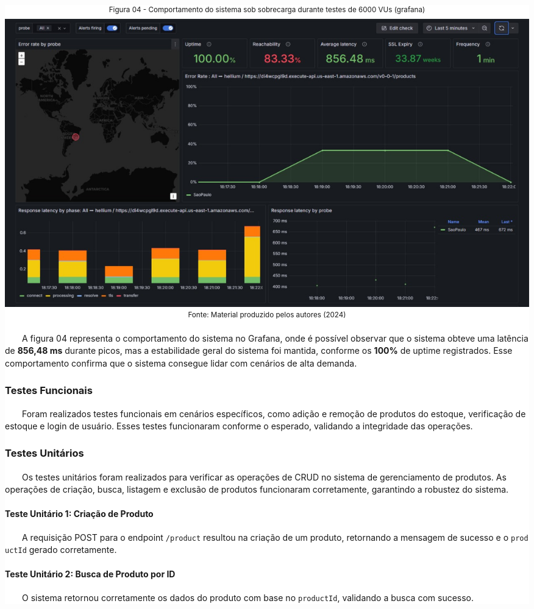 <div align="center"> 
<sup>Figura 04 - Comportamento do sistema sob sobrecarga durante testes de 6000 VUs (grafana)</sup>
<img src="./assets/grafana6K.jpg" alt="Resultados do teste de sobrecarga K6" width="100%">
<sup>Fonte: Material produzido pelos autores (2024)</sup>
</div>

&emsp;&emsp;A figura 04 representa o comportamento do sistema no Grafana, onde é possível observar que o sistema obteve uma latência de **856,48 ms** durante picos, mas a estabilidade geral do sistema foi mantida, conforme os **100%** de uptime registrados. Esse comportamento confirma que o sistema consegue lidar com cenários de alta demanda.

### Testes Funcionais

&emsp;&emsp;Foram realizados testes funcionais em cenários específicos, como adição e remoção de produtos do estoque, verificação de estoque e login de usuário. Esses testes funcionaram conforme o esperado, validando a integridade das operações.

### Testes Unitários

&emsp;&emsp;Os testes unitários foram realizados para verificar as operações de CRUD no sistema de gerenciamento de produtos. As operações de criação, busca, listagem e exclusão de produtos funcionaram corretamente, garantindo a robustez do sistema.

#### Teste Unitário 1: Criação de Produto
&emsp;&emsp;A requisição POST para o endpoint `/product` resultou na criação de um produto, retornando a mensagem de sucesso e o `productId` gerado corretamente.

#### Teste Unitário 2: Busca de Produto por ID
&emsp;&emsp;O sistema retornou corretamente os dados do produto com base no `productId`, validando a busca com sucesso.
